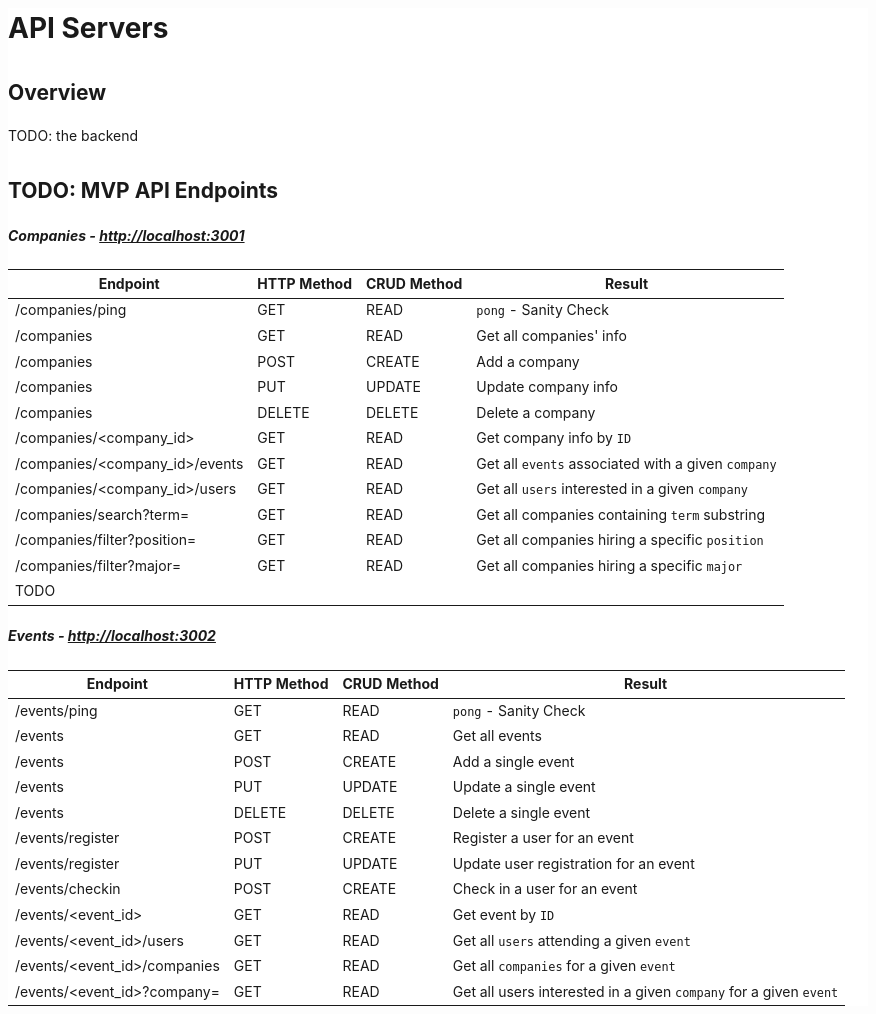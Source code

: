 # API Servers



## Overview

TODO: the backend



## TODO: MVP API Endpoints

##### Companies - [http://localhost:3001](http://localhost:3001)

| Endpoint                       | HTTP Method | CRUD Method | Result                                             |
| ------------------------------ | ----------- | ----------- | -------------------------------------------------- |
| /companies/ping                | GET         | READ        | `pong` - Sanity Check                              |
| /companies                     | GET         | READ        | Get all companies' info                            |
| /companies                     | POST        | CREATE      | Add a company                                      |
| /companies                     | PUT         | UPDATE      | Update company info                                |
| /companies                     | DELETE      | DELETE      | Delete a company                                   |
| /companies/<company_id>        | GET         | READ        | Get company info by `ID`                           |
| /companies/<company_id>/events | GET         | READ        | Get all `events` associated with a given `company` |
| /companies/<company_id>/users  | GET         | READ        | Get all `users` interested in a given `company`    |
| /companies/search?term=        | GET         | READ        | Get all companies containing `term` substring      |
| /companies/filter?position=    | GET         | READ        | Get all companies hiring a specific `position`     |
| /companies/filter?major=       | GET         | READ        | Get all companies hiring a specific `major`        |
| TODO                           |             |             |                                                    |

##### Events - [http://localhost:3002](http://localhost:3002)

| Endpoint                     | HTTP Method | CRUD Method | Result                                                       |
| ---------------------------- | ----------- | ----------- | ------------------------------------------------------------ |
| /events/ping                 | GET         | READ        | `pong` - Sanity Check                                        |
| /events                      | GET         | READ        | Get all events                                               |
| /events                      | POST        | CREATE      | Add a single event                                           |
| /events                      | PUT         | UPDATE      | Update a single event                                        |
| /events                      | DELETE      | DELETE      | Delete a single event                                        |
| /events/register             | POST        | CREATE      | Register a user for an event                                 |
| /events/register             | PUT         | UPDATE      | Update user registration for an event                        |
| /events/checkin              | POST        | CREATE      | Check in a user for an event                                 |
| /events/<event_id>           | GET         | READ        | Get event by `ID`                                            |
| /events/<event_id>/users     | GET         | READ        | Get all `users` attending a given `event`                    |
| /events/<event_id>/companies | GET         | READ        | Get all `companies` for a given `event`                      |
| /events/<event_id>?company=  | GET         | READ        | Get all users interested in a given `company` for a given `event` |